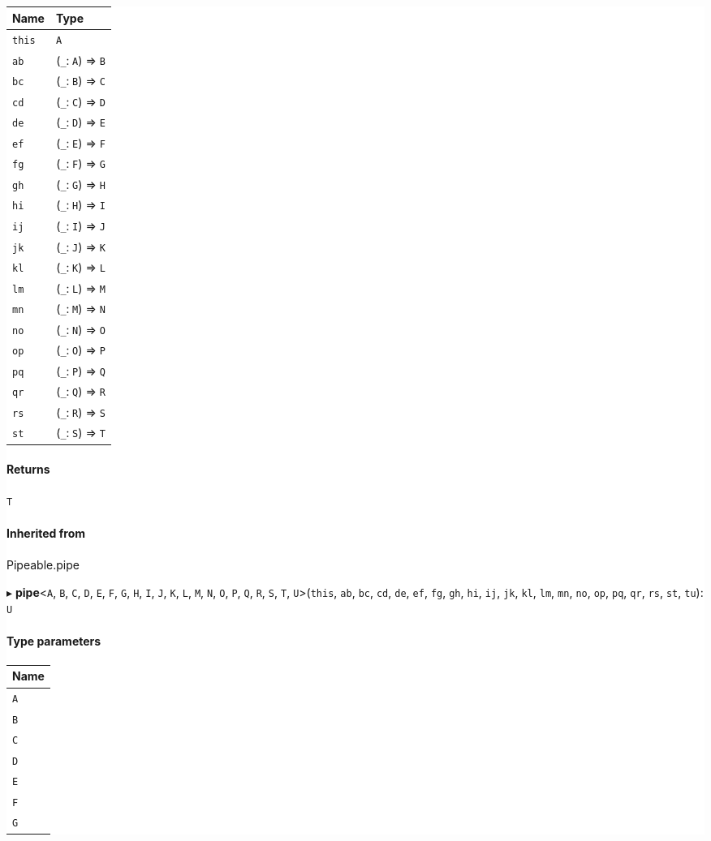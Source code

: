 | Name | Type |
| :------ | :------ |
| `this` | `A` |
| `ab` | (`_`: `A`) => `B` |
| `bc` | (`_`: `B`) => `C` |
| `cd` | (`_`: `C`) => `D` |
| `de` | (`_`: `D`) => `E` |
| `ef` | (`_`: `E`) => `F` |
| `fg` | (`_`: `F`) => `G` |
| `gh` | (`_`: `G`) => `H` |
| `hi` | (`_`: `H`) => `I` |
| `ij` | (`_`: `I`) => `J` |
| `jk` | (`_`: `J`) => `K` |
| `kl` | (`_`: `K`) => `L` |
| `lm` | (`_`: `L`) => `M` |
| `mn` | (`_`: `M`) => `N` |
| `no` | (`_`: `N`) => `O` |
| `op` | (`_`: `O`) => `P` |
| `pq` | (`_`: `P`) => `Q` |
| `qr` | (`_`: `Q`) => `R` |
| `rs` | (`_`: `R`) => `S` |
| `st` | (`_`: `S`) => `T` |

#### Returns

`T`

#### Inherited from

Pipeable.pipe

▸ **pipe**<`A`, `B`, `C`, `D`, `E`, `F`, `G`, `H`, `I`, `J`, `K`, `L`, `M`, `N`, `O`, `P`, `Q`, `R`, `S`, `T`, `U`\>(`this`, `ab`, `bc`, `cd`, `de`, `ef`, `fg`, `gh`, `hi`, `ij`, `jk`, `kl`, `lm`, `mn`, `no`, `op`, `pq`, `qr`, `rs`, `st`, `tu`): `U`

#### Type parameters

| Name |
| :------ |
| `A` |
| `B` |
| `C` |
| `D` |
| `E` |
| `F` |
| `G` |